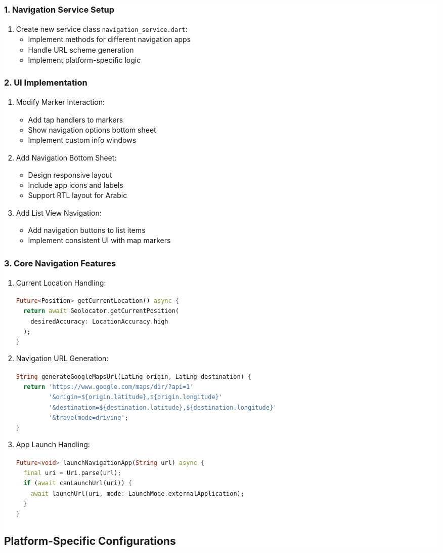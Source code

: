 ### 1. Navigation Service Setup
1. Create new service class `navigation_service.dart`:
   - Implement methods for different navigation apps
   - Handle URL scheme generation
   - Implement platform-specific logic

### 2. UI Implementation
1. Modify Marker Interaction:
   - Add tap handlers to markers
   - Show navigation options bottom sheet
   - Implement custom info windows

2. Add Navigation Bottom Sheet:
   - Design responsive layout
   - Include app icons and labels
   - Support RTL layout for Arabic

3. Add List View Navigation:
   - Add navigation buttons to list items
   - Implement consistent UI with map markers

### 3. Core Navigation Features
1. Current Location Handling:
   ```dart
   Future<Position> getCurrentLocation() async {
     return await Geolocator.getCurrentPosition(
       desiredAccuracy: LocationAccuracy.high
     );
   }
   ```

2. Navigation URL Generation:
   ```dart
   String generateGoogleMapsUrl(LatLng origin, LatLng destination) {
     return 'https://www.google.com/maps/dir/?api=1'
            '&origin=${origin.latitude},${origin.longitude}'
            '&destination=${destination.latitude},${destination.longitude}'
            '&travelmode=driving';
   }
   ```

3. App Launch Handling:
   ```dart
   Future<void> launchNavigationApp(String url) async {
     final uri = Uri.parse(url);
     if (await canLaunchUrl(uri)) {
       await launchUrl(uri, mode: LaunchMode.externalApplication);
     }
   }
   ```

## Platform-Specific Configurations
